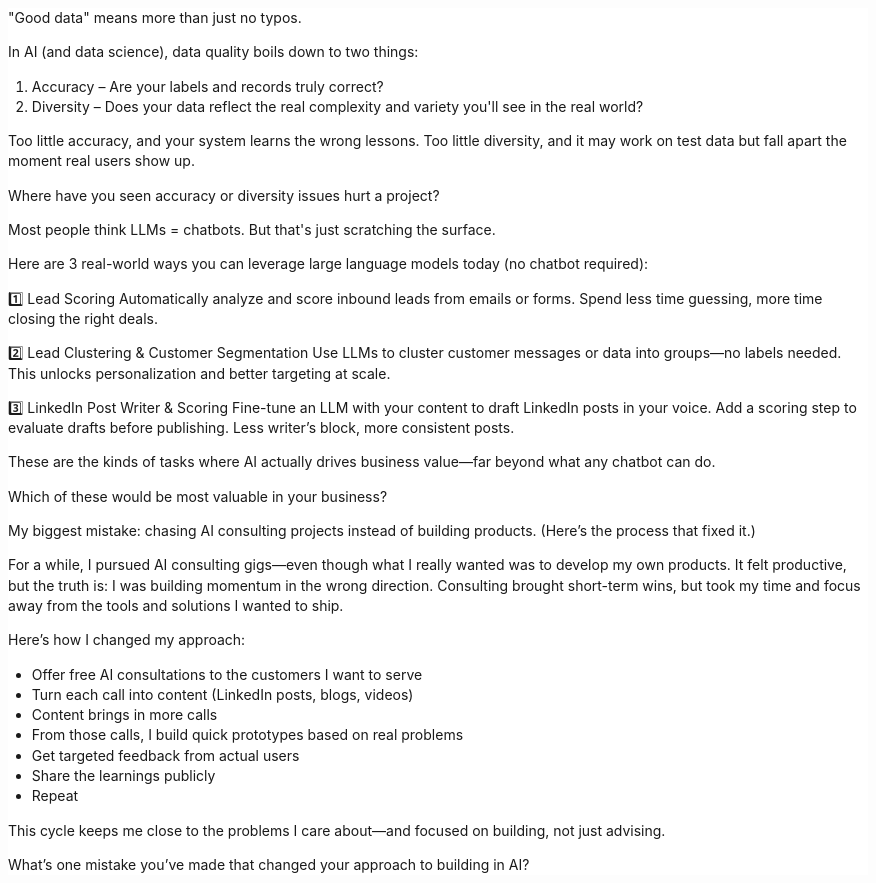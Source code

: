 <post>
"Good data" means more than just no typos.

In AI (and data science), data quality boils down to two things:

1) Accuracy – Are your labels and records truly correct?
2) Diversity – Does your data reflect the real complexity and variety you'll see in the real world?

Too little accuracy, and your system learns the wrong lessons. Too little diversity, and it may work on test data but fall apart the moment real users show up.

Where have you seen accuracy or diversity issues hurt a project?
</post>

<post>
Most people think LLMs = chatbots. But that's just scratching the surface.

Here are 3 real-world ways you can leverage large language models today (no chatbot required):

1️⃣ Lead Scoring
Automatically analyze and score inbound leads from emails or forms. Spend less time guessing, more time closing the right deals.

2️⃣ Lead Clustering & Customer Segmentation
Use LLMs to cluster customer messages or data into groups—no labels needed. This unlocks personalization and better targeting at scale.

3️⃣ LinkedIn Post Writer & Scoring
Fine-tune an LLM with your content to draft LinkedIn posts in your voice. Add a scoring step to evaluate drafts before publishing. Less writer’s block, more consistent posts.

These are the kinds of tasks where AI actually drives business value—far beyond what any chatbot can do.

Which of these would be most valuable in your business?
</post>

<post>
My biggest mistake: chasing AI consulting projects instead of building products. (Here’s the process that fixed it.)

For a while, I pursued AI consulting gigs—even though what I really wanted was to develop my own products. It felt productive, but the truth is: I was building momentum in the wrong direction. Consulting brought short-term wins, but took my time and focus away from the tools and solutions I wanted to ship.

Here’s how I changed my approach:
- Offer free AI consultations to the customers I want to serve
- Turn each call into content (LinkedIn posts, blogs, videos)
- Content brings in more calls
- From those calls, I build quick prototypes based on real problems
- Get targeted feedback from actual users
- Share the learnings publicly
- Repeat

This cycle keeps me close to the problems I care about—and focused on building, not just advising.

What’s one mistake you’ve made that changed your approach to building in AI?
</post>
